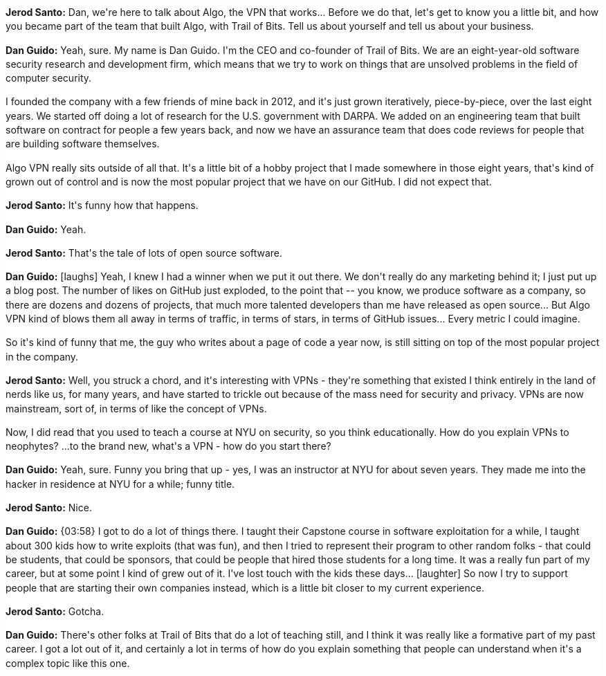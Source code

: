 **Jerod Santo:** Dan, we're here to talk about Algo, the VPN that works... Before we do that, let's get to know you a little bit, and how you became part of the team that built Algo, with Trail of Bits. Tell us about yourself and tell us about your business.

**Dan Guido:** Yeah, sure. My name is Dan Guido. I'm the CEO and co-founder of Trail of Bits. We are an eight-year-old software security research and development firm, which means that we try to work on things that are unsolved problems in the field of computer security.

I founded the company with a few friends of mine back in 2012, and it's just grown iteratively, piece-by-piece, over the last eight years. We started off doing a lot of research for the U.S. government with DARPA. We added on an engineering team that built software on contract for people a few years back, and now we have an assurance team that does code reviews for people that are building software themselves.

Algo VPN really sits outside of all that. It's a little bit of a hobby project that I made somewhere in those eight years, that's kind of grown out of control and is now the most popular project that we have on our GitHub. I did not expect that.

**Jerod Santo:** It's funny how that happens.

**Dan Guido:** Yeah.

**Jerod Santo:** That's the tale of lots of open source software.

**Dan Guido:** \[laughs\] Yeah, I knew I had a winner when we put it out there. We don't really do any marketing behind it; I just put up a blog post. The number of likes on GitHub just exploded, to the point that -- you know, we produce software as a company, so there are dozens and dozens of projects, that much more talented developers than me have released as open source... But Algo VPN kind of blows them all away in terms of traffic, in terms of stars, in terms of GitHub issues... Every metric I could imagine.

So it's kind of funny that me, the guy who writes about a page of code a year now, is still sitting on top of the most popular project in the company.

**Jerod Santo:** Well, you struck a chord, and it's interesting with VPNs - they're something that existed I think entirely in the land of nerds like us, for many years, and have started to trickle out because of the mass need for security and privacy. VPNs are now mainstream, sort of, in terms of like the concept of VPNs.

Now, I did read that you used to teach a course at NYU on security, so you think educationally. How do you explain VPNs to neophytes? ...to the brand new, what's a VPN - how do you start there?

**Dan Guido:** Yeah, sure. Funny you bring that up - yes, I was an instructor at NYU for about seven years. They made me into the hacker in residence at NYU for a while; funny title.

**Jerod Santo:** Nice.

**Dan Guido:** \{03:58\} I got to do a lot of things there. I taught their Capstone course in software exploitation for a while, I taught about 300 kids how to write exploits (that was fun), and then I tried to represent their program to other random folks - that could be students, that could be sponsors, that could be people that hired those students for a long time. It was a really fun part of my career, but at some point I kind of grew out of it. I've lost touch with the kids these days... \[laughter\] So now I try to support people that are starting their own companies instead, which is a little bit closer to my current experience.

**Jerod Santo:** Gotcha.

**Dan Guido:** There's other folks at Trail of Bits that do a lot of teaching still, and I think it was really like a formative part of my past career. I got a lot out of it, and certainly a lot in terms of how do you explain something that people can understand when it's a complex topic like this one.

